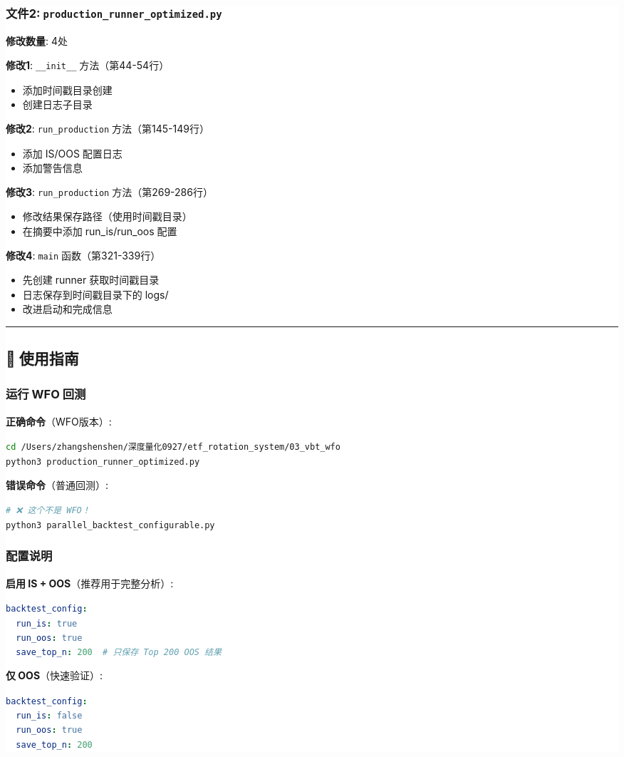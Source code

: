
### 文件2: `production_runner_optimized.py`
**修改数量**: 4处

**修改1**: `__init__` 方法（第44-54行）
- 添加时间戳目录创建
- 创建日志子目录

**修改2**: `run_production` 方法（第145-149行）
- 添加 IS/OOS 配置日志
- 添加警告信息

**修改3**: `run_production` 方法（第269-286行）
- 修改结果保存路径（使用时间戳目录）
- 在摘要中添加 run_is/run_oos 配置

**修改4**: `main` 函数（第321-339行）
- 先创建 runner 获取时间戳目录
- 日志保存到时间戳目录下的 logs/
- 改进启动和完成信息

---

## 🚀 使用指南

### 运行 WFO 回测

**正确命令**（WFO版本）:
```bash
cd /Users/zhangshenshen/深度量化0927/etf_rotation_system/03_vbt_wfo
python3 production_runner_optimized.py
```

**错误命令**（普通回测）:
```bash
# ❌ 这个不是 WFO！
python3 parallel_backtest_configurable.py
```

### 配置说明

**启用 IS + OOS**（推荐用于完整分析）:
```yaml
backtest_config:
  run_is: true
  run_oos: true
  save_top_n: 200  # 只保存 Top 200 OOS 结果
```

**仅 OOS**（快速验证）:
```yaml
backtest_config:
  run_is: false
  run_oos: true
  save_top_n: 200
```
